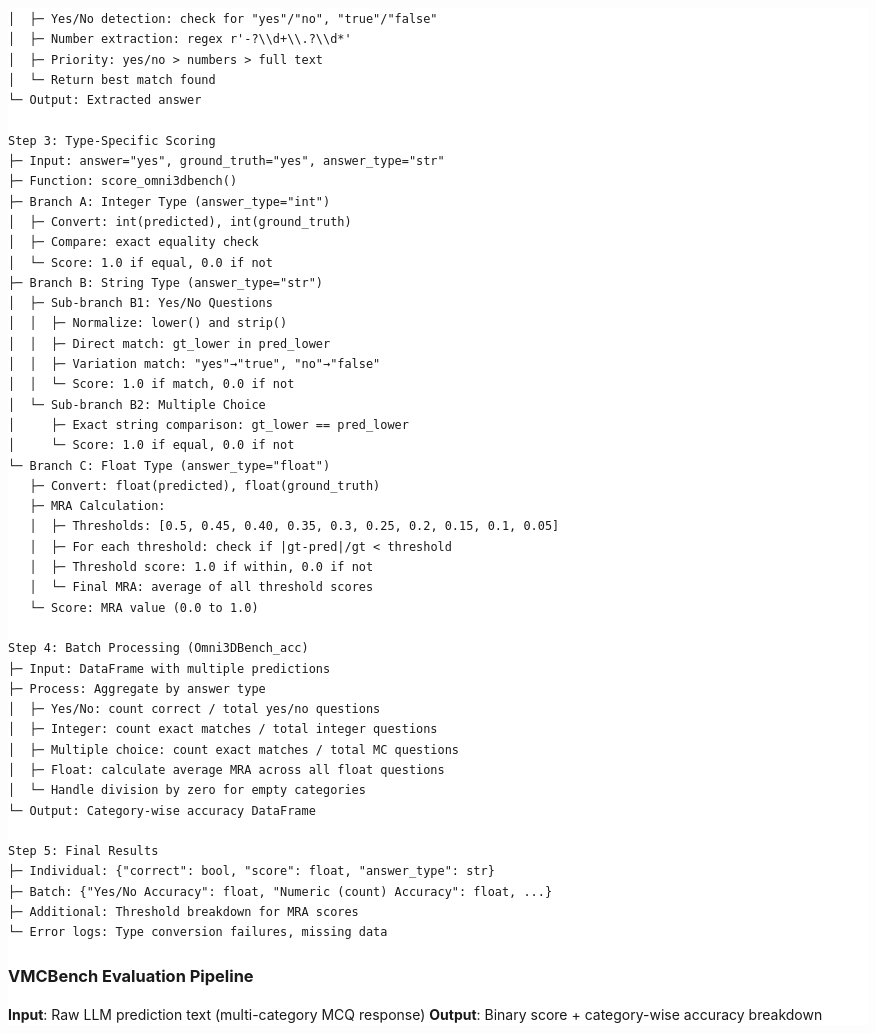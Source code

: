 ```
│  ├─ Yes/No detection: check for "yes"/"no", "true"/"false"
│  ├─ Number extraction: regex r'-?\\d+\\.?\\d*'
│  ├─ Priority: yes/no > numbers > full text
│  └─ Return best match found
└─ Output: Extracted answer

Step 3: Type-Specific Scoring
├─ Input: answer="yes", ground_truth="yes", answer_type="str"
├─ Function: score_omni3dbench()
├─ Branch A: Integer Type (answer_type="int")
│  ├─ Convert: int(predicted), int(ground_truth)
│  ├─ Compare: exact equality check
│  └─ Score: 1.0 if equal, 0.0 if not
├─ Branch B: String Type (answer_type="str")
│  ├─ Sub-branch B1: Yes/No Questions
│  │  ├─ Normalize: lower() and strip()
│  │  ├─ Direct match: gt_lower in pred_lower
│  │  ├─ Variation match: "yes"→"true", "no"→"false"
│  │  └─ Score: 1.0 if match, 0.0 if not
│  └─ Sub-branch B2: Multiple Choice
│     ├─ Exact string comparison: gt_lower == pred_lower
│     └─ Score: 1.0 if equal, 0.0 if not
└─ Branch C: Float Type (answer_type="float")
   ├─ Convert: float(predicted), float(ground_truth)
   ├─ MRA Calculation:
   │  ├─ Thresholds: [0.5, 0.45, 0.40, 0.35, 0.3, 0.25, 0.2, 0.15, 0.1, 0.05]
   │  ├─ For each threshold: check if |gt-pred|/gt < threshold
   │  ├─ Threshold score: 1.0 if within, 0.0 if not
   │  └─ Final MRA: average of all threshold scores
   └─ Score: MRA value (0.0 to 1.0)

Step 4: Batch Processing (Omni3DBench_acc)
├─ Input: DataFrame with multiple predictions
├─ Process: Aggregate by answer type
│  ├─ Yes/No: count correct / total yes/no questions
│  ├─ Integer: count exact matches / total integer questions  
│  ├─ Multiple choice: count exact matches / total MC questions
│  ├─ Float: calculate average MRA across all float questions
│  └─ Handle division by zero for empty categories
└─ Output: Category-wise accuracy DataFrame

Step 5: Final Results
├─ Individual: {"correct": bool, "score": float, "answer_type": str}
├─ Batch: {"Yes/No Accuracy": float, "Numeric (count) Accuracy": float, ...}
├─ Additional: Threshold breakdown for MRA scores
└─ Error logs: Type conversion failures, missing data
```

### VMCBench Evaluation Pipeline

**Input**: Raw LLM prediction text (multi-category MCQ response)
**Output**: Binary score + category-wise accuracy breakdown
